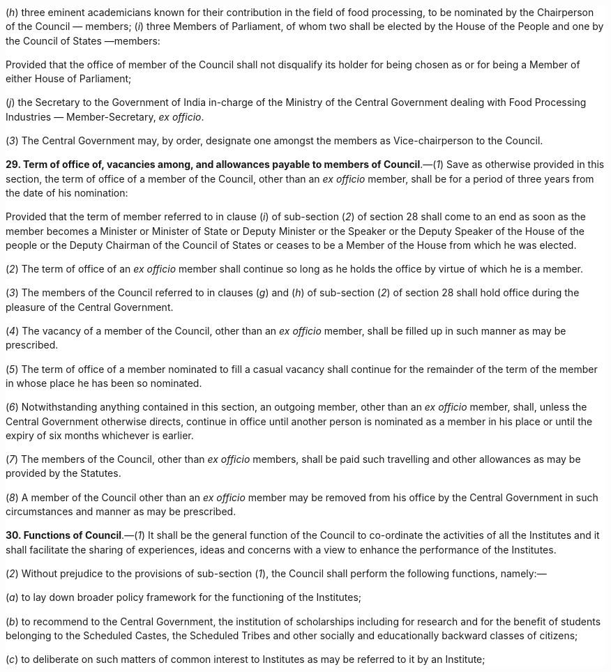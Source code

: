 (*h*) three eminent academicians known for their contribution in the field of food processing, to be nominated by the Chairperson of the Council — members; (*i*) three Members of Parliament, of whom two shall be elected by the House of the People and one by the Council of States —members:

Provided that the office of member of the Council shall not disqualify its holder for being chosen as or for being a Member of either House of Parliament;

(*j*) the Secretary to the Government of India in-charge of the Ministry of the Central Government dealing with Food Processing Industries — Member-Secretary, *ex officio*.

(*3*) The Central Government may, by order, designate one amongst the members as Vice-chairperson to the Council.

**29. Term of office of, vacancies among, and allowances payable to members of Council**.—(*1*) Save as otherwise provided in this section, the term of office of a member of the Council, other than an *ex officio* member, shall be for a period of three years from the date of his nomination:

Provided that the term of member referred to in clause (*i*) of sub-section (*2*) of section 28 shall come to an end as soon as the member becomes a Minister or Minister of State or Deputy Minister or the Speaker or the Deputy Speaker of the House of the people or the Deputy Chairman of the Council of States or ceases to be a Member of the House from which he was elected.

(*2*) The term of office of an *ex officio* member shall continue so long as he holds the office by virtue of which he is a member.

(*3*) The members of the Council referred to in clauses (*g*) and (*h*) of sub-section (*2*) of section 28 shall hold office during the pleasure of the Central Government.

(*4*) The vacancy of a member of the Council, other than an *ex officio* member, shall be filled up in such manner as may be prescribed.

(*5*) The term of office of a member nominated to fill a casual vacancy shall continue for the remainder of the term of the member in whose place he has been so nominated.

(*6*) Notwithstanding anything contained in this section, an outgoing member, other than an *ex officio* member, shall, unless the Central Government otherwise directs, continue in office until another person is nominated as a member in his place or until the expiry of six months whichever is earlier.

(*7*) The members of the Council, other than *ex officio* members, shall be paid such travelling and other allowances as may be provided by the Statutes.

(*8*) A member of the Council other than an *ex officio* member may be removed from his office by the Central Government in such circumstances and manner as may be prescribed.

**30. Functions of Council**.—(*1*) It shall be the general function of the Council to co-ordinate the activities of all the Institutes and it shall facilitate the sharing of experiences, ideas and concerns with a view to enhance the performance of the Institutes.

(*2*) Without prejudice to the provisions of sub-section (*1*), the Council shall perform the following functions, namely:—

(*a*) to lay down broader policy framework for the functioning of the Institutes;

(*b*) to recommend to the Central Government, the institution of scholarships including for research and for the benefit of students belonging to the Scheduled Castes, the Scheduled Tribes and other socially and educationally backward classes of citizens;

(*c*) to deliberate on such matters of common interest to Institutes as may be referred to it by an Institute;
